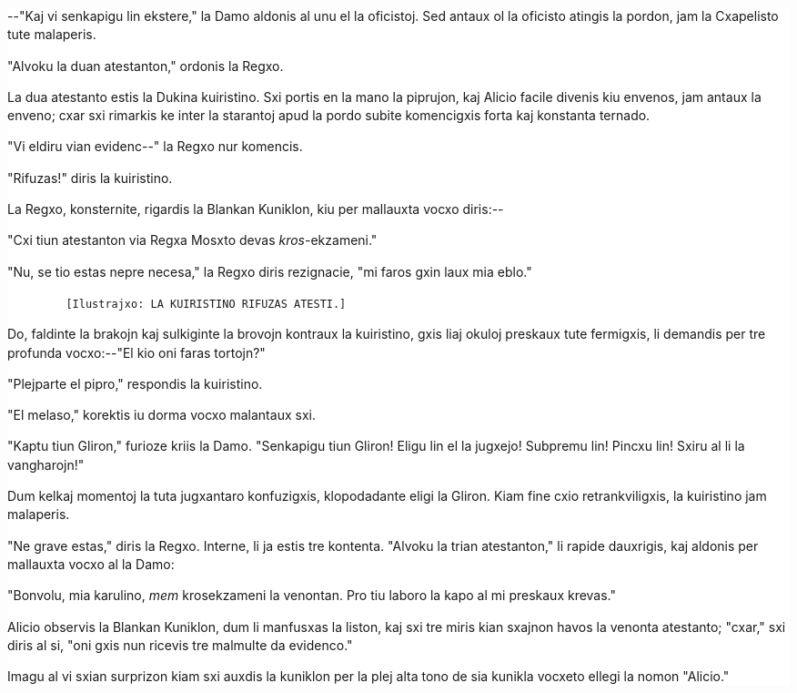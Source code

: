 --"Kaj vi senkapigu lin ekstere," la Damo aldonis al unu el la
oficistoj. Sed antaux ol la oficisto atingis la pordon, jam la
Cxapelisto tute malaperis.

"Alvoku la duan atestanton," ordonis la Regxo.

La dua atestanto estis la Dukina kuiristino. Sxi portis en la mano
la piprujon, kaj Alicio facile divenis kiu envenos, jam antaux la
enveno; cxar sxi rimarkis ke inter la starantoj apud la pordo subite
komencigxis forta kaj konstanta ternado.

"Vi eldiru vian evidenc--" la Regxo nur komencis.

"Rifuzas!" diris la kuiristino.

La Regxo, konsternite, rigardis la Blankan Kuniklon, kiu per mallauxta
vocxo diris:--

"Cxi tiun atestanton via Regxa Mosxto devas _kros_-ekzameni."

"Nu, se tio estas nepre necesa," la Regxo diris rezignacie, "mi faros
gxin laux mia eblo."

             [Ilustrajxo: LA KUIRISTINO RIFUZAS ATESTI.]

Do, faldinte la brakojn kaj sulkiginte la brovojn kontraux la
kuiristino, gxis liaj okuloj preskaux tute fermigxis, li demandis per
tre profunda vocxo:--"El kio oni faras tortojn?"

"Plejparte el pipro," respondis la kuiristino.

"El melaso," korektis iu dorma vocxo malantaux sxi.

"Kaptu tiun Gliron," furioze kriis la Damo. "Senkapigu tiun Gliron!
Eligu lin el la jugxejo! Subpremu lin! Pincxu lin! Sxiru al li la
vangharojn!"

Dum kelkaj momentoj la tuta jugxantaro konfuzigxis, klopodadante
eligi la Gliron. Kiam fine cxio retrankviligxis, la kuiristino jam
malaperis.

"Ne grave estas," diris la Regxo. Interne, li ja estis tre kontenta.
"Alvoku la trian atestanton," li rapide dauxrigis, kaj aldonis per
mallauxta vocxo al la Damo:

"Bonvolu, mia karulino, _mem_ krosekzameni la venontan. Pro tiu laboro
la kapo al mi preskaux krevas."

Alicio observis la Blankan Kuniklon, dum li manfusxas la liston, kaj
sxi tre miris kian sxajnon havos la venonta atestanto; "cxar," sxi
diris al si, "oni gxis nun ricevis tre malmulte da evidenco."

Imagu al vi sxian surprizon kiam sxi auxdis la kuniklon per la plej
alta tono de sia kunikla vocxeto ellegi la nomon "Alicio."
